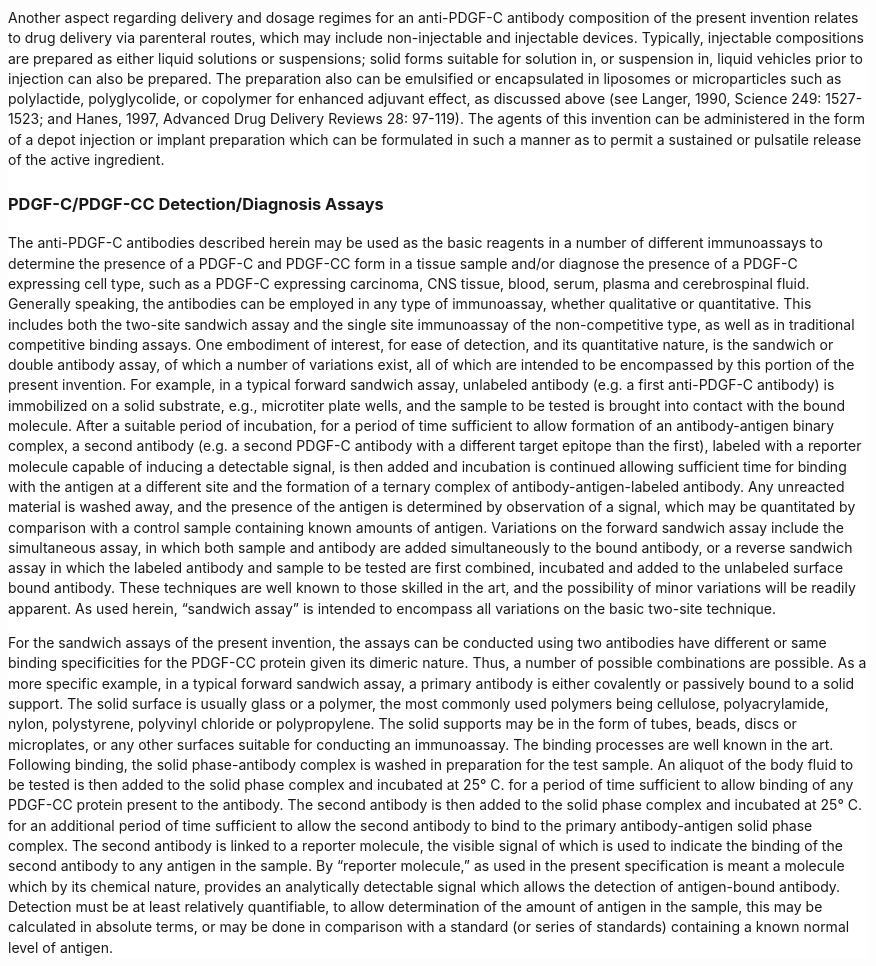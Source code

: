 Another aspect regarding delivery and dosage regimes for an anti-PDGF-C antibody composition of the present invention relates to drug delivery via parenteral routes, which may include non-injectable and injectable devices. Typically, injectable compositions are prepared as either liquid solutions or suspensions; solid forms suitable for solution in, or suspension in, liquid vehicles prior to injection can also be prepared. The preparation also can be emulsified or encapsulated in liposomes or microparticles such as polylactide, polyglycolide, or copolymer for enhanced adjuvant effect, as discussed above (see Langer, 1990, Science 249: 1527-1523; and Hanes, 1997, Advanced Drug Delivery Reviews 28: 97-119). The agents of this invention can be administered in the form of a depot injection or implant preparation which can be formulated in such a manner as to permit a sustained or pulsatile release of the active ingredient.

### PDGF-C/PDGF-CC Detection/Diagnosis Assays

The anti-PDGF-C antibodies described herein may be used as the basic reagents in a number of different immunoassays to determine the presence of a PDGF-C and PDGF-CC form in a tissue sample and/or diagnose the presence of a PDGF-C expressing cell type, such as a PDGF-C expressing carcinoma, CNS tissue, blood, serum, plasma and cerebrospinal fluid. Generally speaking, the antibodies can be employed in any type of immunoassay, whether qualitative or quantitative. This includes both the two-site sandwich assay and the single site immunoassay of the non-competitive type, as well as in traditional competitive binding assays. One embodiment of interest, for ease of detection, and its quantitative nature, is the sandwich or double antibody assay, of which a number of variations exist, all of which are intended to be encompassed by this portion of the present invention. For example, in a typical forward sandwich assay, unlabeled antibody (e.g. a first anti-PDGF-C antibody) is immobilized on a solid substrate, e.g., microtiter plate wells, and the sample to be tested is brought into contact with the bound molecule. After a suitable period of incubation, for a period of time sufficient to allow formation of an antibody-antigen binary complex, a second antibody (e.g. a second PDGF-C antibody with a different target epitope than the first), labeled with a reporter molecule capable of inducing a detectable signal, is then added and incubation is continued allowing sufficient time for binding with the antigen at a different site and the formation of a ternary complex of antibody-antigen-labeled antibody. Any unreacted material is washed away, and the presence of the antigen is determined by observation of a signal, which may be quantitated by comparison with a control sample containing known amounts of antigen. Variations on the forward sandwich assay include the simultaneous assay, in which both sample and antibody are added simultaneously to the bound antibody, or a reverse sandwich assay in which the labeled antibody and sample to be tested are first combined, incubated and added to the unlabeled surface bound antibody. These techniques are well known to those skilled in the art, and the possibility of minor variations will be readily apparent. As used herein, “sandwich assay” is intended to encompass all variations on the basic two-site technique.

For the sandwich assays of the present invention, the assays can be conducted using two antibodies have different or same binding specificities for the PDGF-CC protein given its dimeric nature. Thus, a number of possible combinations are possible. As a more specific example, in a typical forward sandwich assay, a primary antibody is either covalently or passively bound to a solid support. The solid surface is usually glass or a polymer, the most commonly used polymers being cellulose, polyacrylamide, nylon, polystyrene, polyvinyl chloride or polypropylene. The solid supports may be in the form of tubes, beads, discs or microplates, or any other surfaces suitable for conducting an immunoassay. The binding processes are well known in the art. Following binding, the solid phase-antibody complex is washed in preparation for the test sample. An aliquot of the body fluid to be tested is then added to the solid phase complex and incubated at 25° C. for a period of time sufficient to allow binding of any PDGF-CC protein present to the antibody. The second antibody is then added to the solid phase complex and incubated at 25° C. for an additional period of time sufficient to allow the second antibody to bind to the primary antibody-antigen solid phase complex. The second antibody is linked to a reporter molecule, the visible signal of which is used to indicate the binding of the second antibody to any antigen in the sample. By “reporter molecule,” as used in the present specification is meant a molecule which by its chemical nature, provides an analytically detectable signal which allows the detection of antigen-bound antibody. Detection must be at least relatively quantifiable, to allow determination of the amount of antigen in the sample, this may be calculated in absolute terms, or may be done in comparison with a standard (or series of standards) containing a known normal level of antigen.
